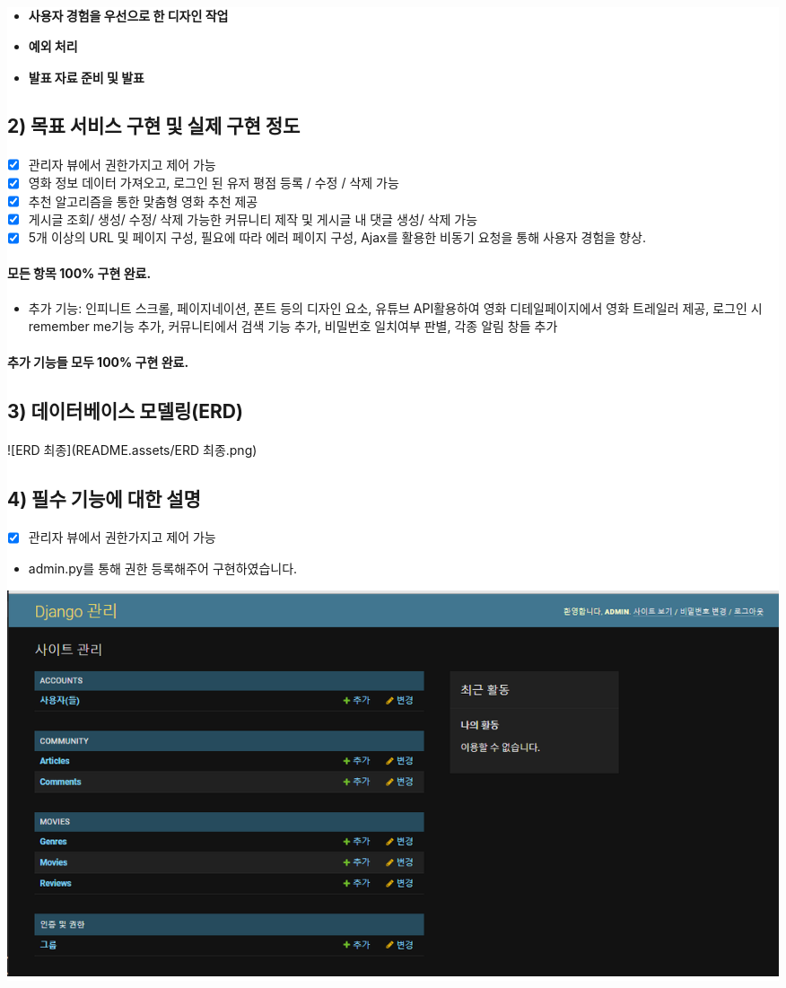 - **사용자 경험을 우선으로 한 디자인 작업**

- **예외 처리**

- **발표 자료 준비 및 발표**



## 2) 목표 서비스 구현 및 실제 구현 정도

- [x]  관리자 뷰에서 권한가지고 제어 가능
- [x] 영화 정보 데이터 가져오고, 로그인 된 유저 평점 등록 / 수정 / 삭제 가능
- [x] 추천 알고리즘을 통한 맞춤형 영화 추천 제공
- [x] 게시글 조회/ 생성/ 수정/ 삭제 가능한 커뮤니티 제작 및 게시글 내 댓글 생성/ 삭제 가능
- [x] 5개 이상의 URL 및 페이지 구성, 필요에 따라 에러 페이지 구성, Ajax를 활용한 비동기 요청을 통해 사용자 경험을 향상.

#### 모든 항목 100% 구현 완료.

+ 추가 기능: 인피니트 스크롤, 페이지네이션, 폰트 등의 디자인 요소, 유튜브 API활용하여 영화 디테일페이지에서 영화 트레일러 제공, 로그인 시 remember me기능 추가, 커뮤니티에서 검색 기능 추가, 비밀번호 일치여부 판별, 각종 알림 창들 추가

#### 추가 기능들 모두 100% 구현 완료.



## 3) 데이터베이스 모델링(ERD)

![ERD 최종](README.assets/ERD 최종.png)



## 4) 필수 기능에 대한 설명

- [x]  관리자 뷰에서 권한가지고 제어 가능
  - admin.py를 통해 권한 등록해주어 구현하였습니다.

![admin](README.assets/admin.PNG)
